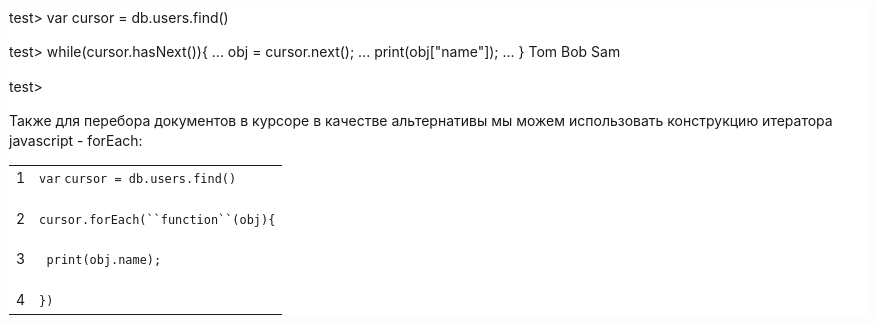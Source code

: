 test> var cursor = db.users.find()

test> while(cursor.hasNext()){
...   obj = cursor.next();
...   print(obj["name"]);
... }
Tom
Bob
Sam

test>

Также для перебора документов в курсоре в качестве альтернативы мы можем использовать конструкцию итератора javascript - forEach:

|   |   |
|---|---|
|1<br><br>2<br><br>3<br><br>4|`var` `cursor = db.users.find()`<br><br>`cursor.forEach(``function``(obj){`<br><br>  `print(obj.name);`<br><br>`})`|